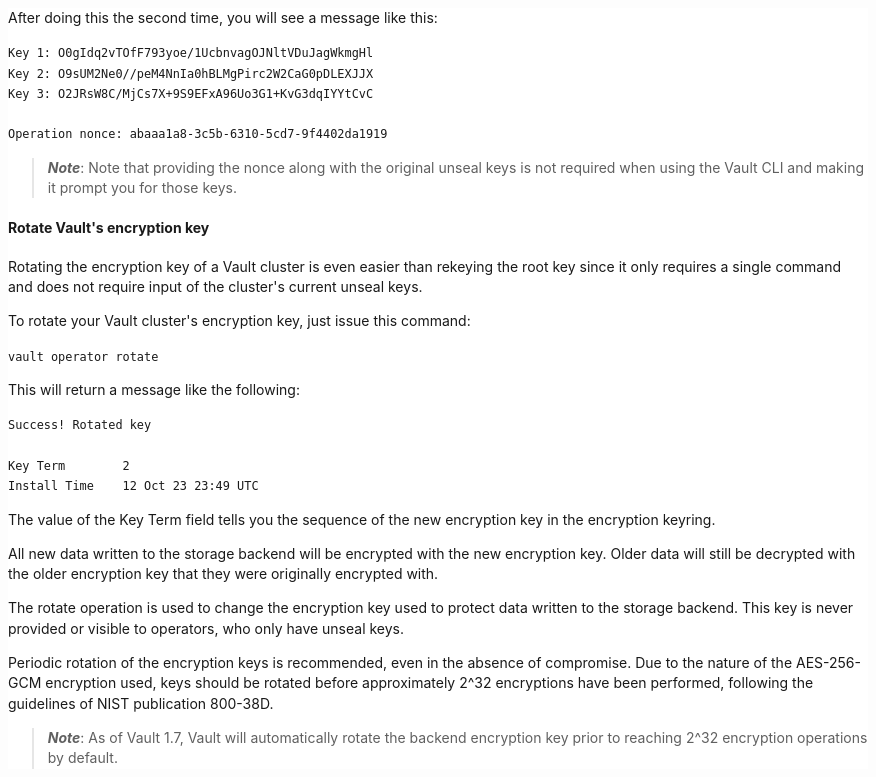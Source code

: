 After doing this the second time, you will see a message like this:
```bash
Key 1: O0gIdq2vTOfF793yoe/1UcbnvagOJNltVDuJagWkmgHl
Key 2: O9sUM2Ne0//peM4NnIa0hBLMgPirc2W2CaG0pDLEXJJX
Key 3: O2JRsW8C/MjCs7X+9S9EFxA96Uo3G1+KvG3dqIYYtCvC

Operation nonce: abaaa1a8-3c5b-6310-5cd7-9f4402da1919
```

> **_Note_**: Note that providing the nonce along with the original unseal keys is not required when using the Vault CLI and making it prompt you for those keys.

#### Rotate Vault's encryption key
Rotating the encryption key of a Vault cluster is even easier than rekeying the root key since it only requires a single command and does not require input of the cluster's current unseal keys.

To rotate your Vault cluster's encryption key, just issue this command:
```bash
vault operator rotate
```

This will return a message like the following:
```bash
Success! Rotated key

Key Term        2
Install Time    12 Oct 23 23:49 UTC
```

The value of the Key Term field tells you the sequence of the new encryption key in the encryption keyring.

All new data written to the storage backend will be encrypted with the new encryption key. Older data will still be decrypted with the older encryption key that they were originally encrypted with.

The rotate operation is used to change the encryption key used to protect data written to the storage backend. This key is never provided or visible to operators, who only have unseal keys.

Periodic rotation of the encryption keys is recommended, even in the absence of compromise. Due to the nature of the AES-256-GCM encryption used, keys should be rotated before approximately 2^32 encryptions have been performed, following the guidelines of NIST publication 800-38D.

> **_Note_**: As of Vault 1.7, Vault will automatically rotate the backend encryption key prior to reaching 2^32 encryption operations by default.


